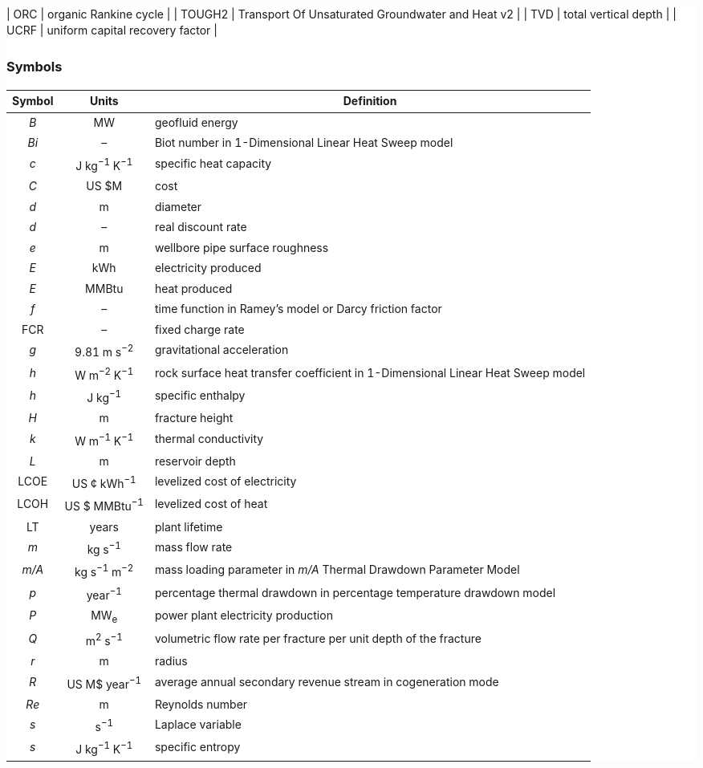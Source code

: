 | ORC          | organic Rankine cycle                                                           |
| TOUGH2       | Transport Of Unsaturated Groundwater and Heat v2                                |
| TVD          | total vertical depth                                                            |
| UCRF         | uniform capital recovery factor                                                 |

### Symbols

| Symbol                                        | Units                            | Definition                                                                      |
|:---------------------------------------------:|:--------------------------------:|---------------------------------------------------------------------------------|
| _B_                                           | MW                               | geofluid energy                                                                 |
| _Bi_                                          | –                                | Biot number in 1-Dimensional Linear Heat Sweep model                            |
| _c_                                           | J kg<sup>−1</sup> K<sup>−1</sup> | specific heat capacity                                                          |
| _C_                                           | US $M                            | cost                                                                            |
| _d_                                           | m                                | diameter                                                                        |
| _d_                                           | –                                | real discount rate                                                              |
| _e_                                           | m                                | wellbore pipe surface roughness                                                 |
| _E_                                           | kWh                              | electricity produced                                                            |
| _E_                                           | MMBtu                            | heat produced                                                                   |
| _f_                                           | –                                | time function in Ramey’s model or Darcy friction factor                         |
| FCR                                           | –                                | fixed charge rate                                                               |
| _g_                                           | 9.81 m s<sup>−2</sup>            | gravitational acceleration                                                      |
| _h_                                           | W m<sup>−2</sup> K<sup>−1</sup>  | rock surface heat transfer coefficient in 1-Dimensional Linear Heat Sweep model |
| _h_                                           | J kg<sup>−1</sup>                | specific enthalpy                                                               |
| _H_                                           | m                                | fracture height                                                                 |
| _k_                                           | W m<sup>−1</sup> K<sup>−1</sup>  | thermal conductivity                                                            |
| _L_                                           | m                                | reservoir depth                                                                 |
| LCOE                                          | US ¢ kWh<sup>−1</sup>            | levelized cost of electricity                                                   |
| LCOH                                          | US $ MMBtu<sup>−1</sup>          | levelized cost of heat                                                          |
| LT                                            | years                            | plant lifetime                                                                  |
| _m_                                           | kg s<sup>−1</sup>                | mass flow rate                                                                  |
| _m/A_                                         | kg s<sup>−1</sup> m<sup>−2</sup> | mass loading parameter in _m/A_ Thermal Drawdown Parameter Model                |
| _p_                                           | year<sup>−1</sup>                | percentage thermal drawdown in percentage temperature drawdown model            |
| _P_                                           | MW<sub>e</sub>                   | power plant electricity production                                              |
| _Q_                                           | m<sup>2</sup> s<sup>−1</sup>     | volumetric flow rate per fracture per unit depth of the fracture                |
| _r_                                           | m                                | radius                                                                          |
| _R_                                           | US M$ year<sup>−1</sup>          | average annual secondary revenue stream in cogeneration mode                    |
| _Re_                                          | m                                | Reynolds number                                                                 |
| _s_                                           | s<sup>−1</sup>                   | Laplace variable                                                                |
| _s_                                           | J kg<sup>−1</sup> K<sup>−1</sup> | specific entropy                                                                |